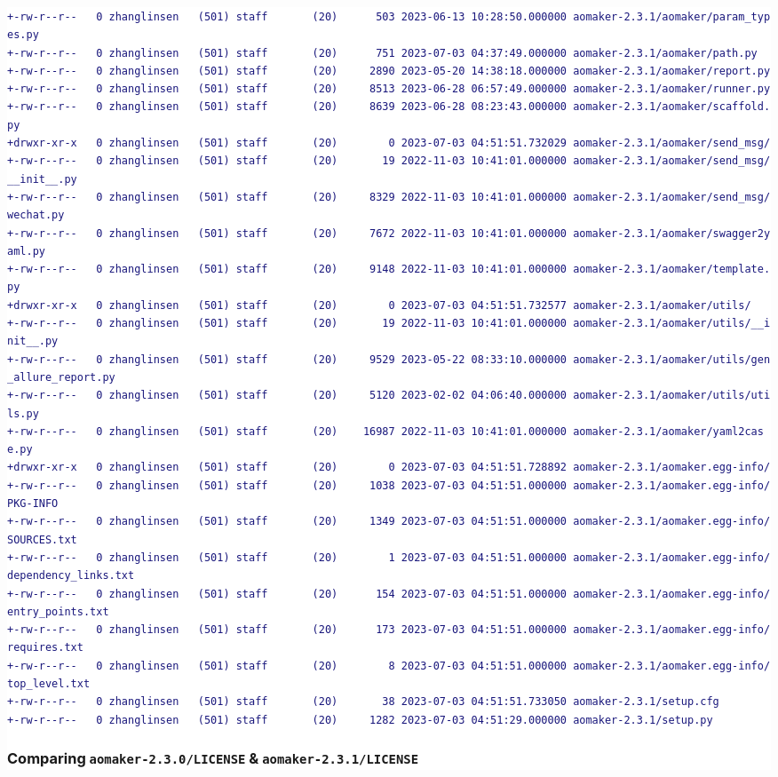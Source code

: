 ```diff
+-rw-r--r--   0 zhanglinsen   (501) staff       (20)      503 2023-06-13 10:28:50.000000 aomaker-2.3.1/aomaker/param_types.py
+-rw-r--r--   0 zhanglinsen   (501) staff       (20)      751 2023-07-03 04:37:49.000000 aomaker-2.3.1/aomaker/path.py
+-rw-r--r--   0 zhanglinsen   (501) staff       (20)     2890 2023-05-20 14:38:18.000000 aomaker-2.3.1/aomaker/report.py
+-rw-r--r--   0 zhanglinsen   (501) staff       (20)     8513 2023-06-28 06:57:49.000000 aomaker-2.3.1/aomaker/runner.py
+-rw-r--r--   0 zhanglinsen   (501) staff       (20)     8639 2023-06-28 08:23:43.000000 aomaker-2.3.1/aomaker/scaffold.py
+drwxr-xr-x   0 zhanglinsen   (501) staff       (20)        0 2023-07-03 04:51:51.732029 aomaker-2.3.1/aomaker/send_msg/
+-rw-r--r--   0 zhanglinsen   (501) staff       (20)       19 2022-11-03 10:41:01.000000 aomaker-2.3.1/aomaker/send_msg/__init__.py
+-rw-r--r--   0 zhanglinsen   (501) staff       (20)     8329 2022-11-03 10:41:01.000000 aomaker-2.3.1/aomaker/send_msg/wechat.py
+-rw-r--r--   0 zhanglinsen   (501) staff       (20)     7672 2022-11-03 10:41:01.000000 aomaker-2.3.1/aomaker/swagger2yaml.py
+-rw-r--r--   0 zhanglinsen   (501) staff       (20)     9148 2022-11-03 10:41:01.000000 aomaker-2.3.1/aomaker/template.py
+drwxr-xr-x   0 zhanglinsen   (501) staff       (20)        0 2023-07-03 04:51:51.732577 aomaker-2.3.1/aomaker/utils/
+-rw-r--r--   0 zhanglinsen   (501) staff       (20)       19 2022-11-03 10:41:01.000000 aomaker-2.3.1/aomaker/utils/__init__.py
+-rw-r--r--   0 zhanglinsen   (501) staff       (20)     9529 2023-05-22 08:33:10.000000 aomaker-2.3.1/aomaker/utils/gen_allure_report.py
+-rw-r--r--   0 zhanglinsen   (501) staff       (20)     5120 2023-02-02 04:06:40.000000 aomaker-2.3.1/aomaker/utils/utils.py
+-rw-r--r--   0 zhanglinsen   (501) staff       (20)    16987 2022-11-03 10:41:01.000000 aomaker-2.3.1/aomaker/yaml2case.py
+drwxr-xr-x   0 zhanglinsen   (501) staff       (20)        0 2023-07-03 04:51:51.728892 aomaker-2.3.1/aomaker.egg-info/
+-rw-r--r--   0 zhanglinsen   (501) staff       (20)     1038 2023-07-03 04:51:51.000000 aomaker-2.3.1/aomaker.egg-info/PKG-INFO
+-rw-r--r--   0 zhanglinsen   (501) staff       (20)     1349 2023-07-03 04:51:51.000000 aomaker-2.3.1/aomaker.egg-info/SOURCES.txt
+-rw-r--r--   0 zhanglinsen   (501) staff       (20)        1 2023-07-03 04:51:51.000000 aomaker-2.3.1/aomaker.egg-info/dependency_links.txt
+-rw-r--r--   0 zhanglinsen   (501) staff       (20)      154 2023-07-03 04:51:51.000000 aomaker-2.3.1/aomaker.egg-info/entry_points.txt
+-rw-r--r--   0 zhanglinsen   (501) staff       (20)      173 2023-07-03 04:51:51.000000 aomaker-2.3.1/aomaker.egg-info/requires.txt
+-rw-r--r--   0 zhanglinsen   (501) staff       (20)        8 2023-07-03 04:51:51.000000 aomaker-2.3.1/aomaker.egg-info/top_level.txt
+-rw-r--r--   0 zhanglinsen   (501) staff       (20)       38 2023-07-03 04:51:51.733050 aomaker-2.3.1/setup.cfg
+-rw-r--r--   0 zhanglinsen   (501) staff       (20)     1282 2023-07-03 04:51:29.000000 aomaker-2.3.1/setup.py
```

### Comparing `aomaker-2.3.0/LICENSE` & `aomaker-2.3.1/LICENSE`
